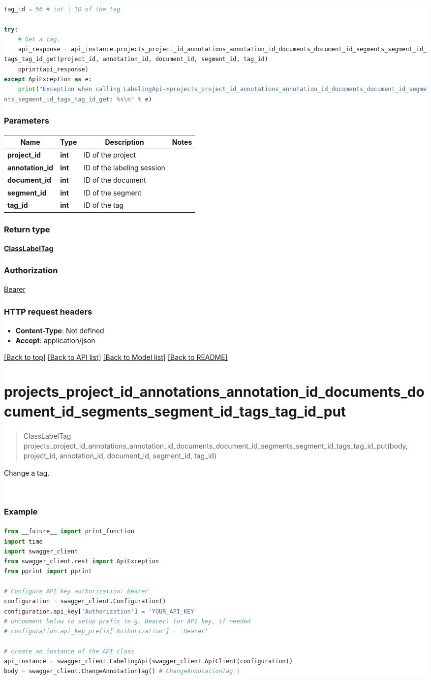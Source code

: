 ```python
tag_id = 56 # int | ID of the tag

try:
    # Get a tag.
    api_response = api_instance.projects_project_id_annotations_annotation_id_documents_document_id_segments_segment_id_tags_tag_id_get(project_id, annotation_id, document_id, segment_id, tag_id)
    pprint(api_response)
except ApiException as e:
    print("Exception when calling LabelingApi->projects_project_id_annotations_annotation_id_documents_document_id_segments_segment_id_tags_tag_id_get: %s\n" % e)
```

### Parameters

Name | Type | Description  | Notes
------------- | ------------- | ------------- | -------------
 **project_id** | **int**| ID of the project | 
 **annotation_id** | **int**| ID of the labeling session | 
 **document_id** | **int**| ID of the document | 
 **segment_id** | **int**| ID of the segment | 
 **tag_id** | **int**| ID of the tag | 

### Return type

[**ClassLabelTag**](ClassLabelTag.md)

### Authorization

[Bearer](../README.md#Bearer)

### HTTP request headers

 - **Content-Type**: Not defined
 - **Accept**: application/json

[[Back to top]](#) [[Back to API list]](../README.md#documentation-for-api-endpoints) [[Back to Model list]](../README.md#documentation-for-models) [[Back to README]](../README.md)

# **projects_project_id_annotations_annotation_id_documents_document_id_segments_segment_id_tags_tag_id_put**
> ClassLabelTag projects_project_id_annotations_annotation_id_documents_document_id_segments_segment_id_tags_tag_id_put(body, project_id, annotation_id, document_id, segment_id, tag_id)

Change a tag.

<br/>

### Example
```python
from __future__ import print_function
import time
import swagger_client
from swagger_client.rest import ApiException
from pprint import pprint

# Configure API key authorization: Bearer
configuration = swagger_client.Configuration()
configuration.api_key['Authorization'] = 'YOUR_API_KEY'
# Uncomment below to setup prefix (e.g. Bearer) for API key, if needed
# configuration.api_key_prefix['Authorization'] = 'Bearer'

# create an instance of the API class
api_instance = swagger_client.LabelingApi(swagger_client.ApiClient(configuration))
body = swagger_client.ChangeAnnotationTag() # ChangeAnnotationTag | 
```